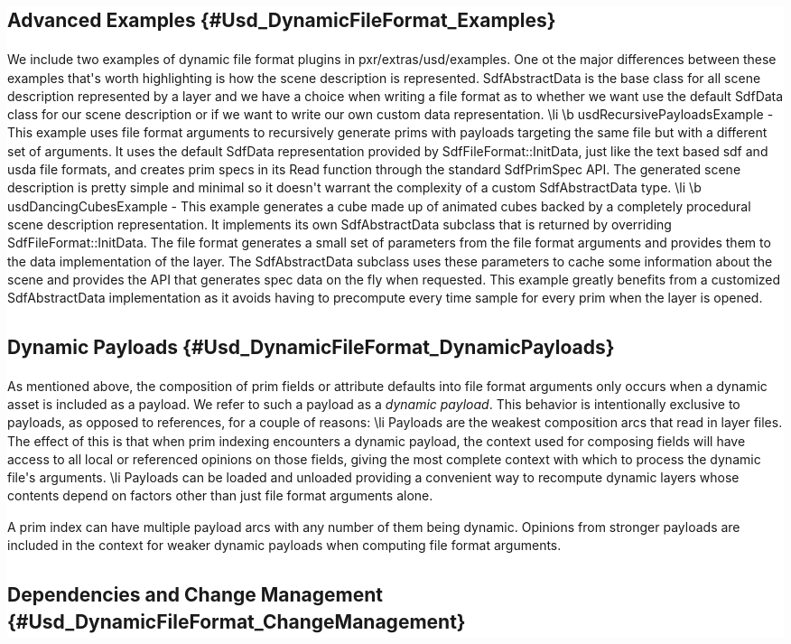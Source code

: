## Advanced Examples {#Usd_DynamicFileFormat_Examples}

We include two examples of dynamic file format plugins in pxr/extras/usd/examples.
One ot the major differences between these examples that's worth highlighting is
how the scene description is represented. SdfAbstractData is the base class for 
all scene description represented by a layer and we have a choice when writing a
file format as to whether we want use the default SdfData class for our scene 
description or if we want to write our own custom data representation.
\li \b usdRecursivePayloadsExample - This example uses file format arguments to
recursively generate prims with payloads targeting the same file but with 
a different set of arguments. It uses the default SdfData representation 
provided by SdfFileFormat::InitData, just like the text based sdf and usda 
file formats, and creates prim specs in its Read function through the standard 
SdfPrimSpec API. The generated scene description is pretty simple and minimal 
so it doesn't warrant the complexity of a custom SdfAbstractData type. 
\li \b usdDancingCubesExample - This example generates a cube made up of 
animated cubes backed by a completely procedural scene description 
representation. It implements its own SdfAbstractData subclass that is returned
by overriding SdfFileFormat::InitData. The file format generates a small set 
of parameters from the file format arguments and provides them to the data 
implementation of the layer. The SdfAbstractData subclass uses these parameters
to cache some information about the scene and provides the API that generates 
spec data on the fly when requested. This example greatly benefits from a 
customized SdfAbstractData implementation as it avoids having to precompute 
every time sample for every prim when the layer is opened.

## Dynamic Payloads {#Usd_DynamicFileFormat_DynamicPayloads}

As mentioned above, the composition of prim fields or attribute defaults into 
file format arguments only occurs when a dynamic asset is included as a payload. 
We refer to such a payload as a <em>dynamic payload</em>. This behavior is 
intentionally exclusive to payloads, as opposed to references, for a couple of 
reasons:
\li Payloads are the weakest composition arcs that read in layer files. The 
effect of this is that when prim indexing encounters a dynamic payload, the 
context used for composing fields will have access to all local or referenced 
opinions on those fields, giving the most complete context with which to process
the dynamic file's arguments. 
\li Payloads can be loaded and unloaded providing a convenient way to recompute 
dynamic layers whose contents depend on factors other than just file format
arguments alone.

A prim index can have multiple payload arcs with any number of them being 
dynamic. Opinions from stronger payloads are included in the context for weaker 
dynamic payloads when computing file format arguments.

## Dependencies and Change Management {#Usd_DynamicFileFormat_ChangeManagement}

